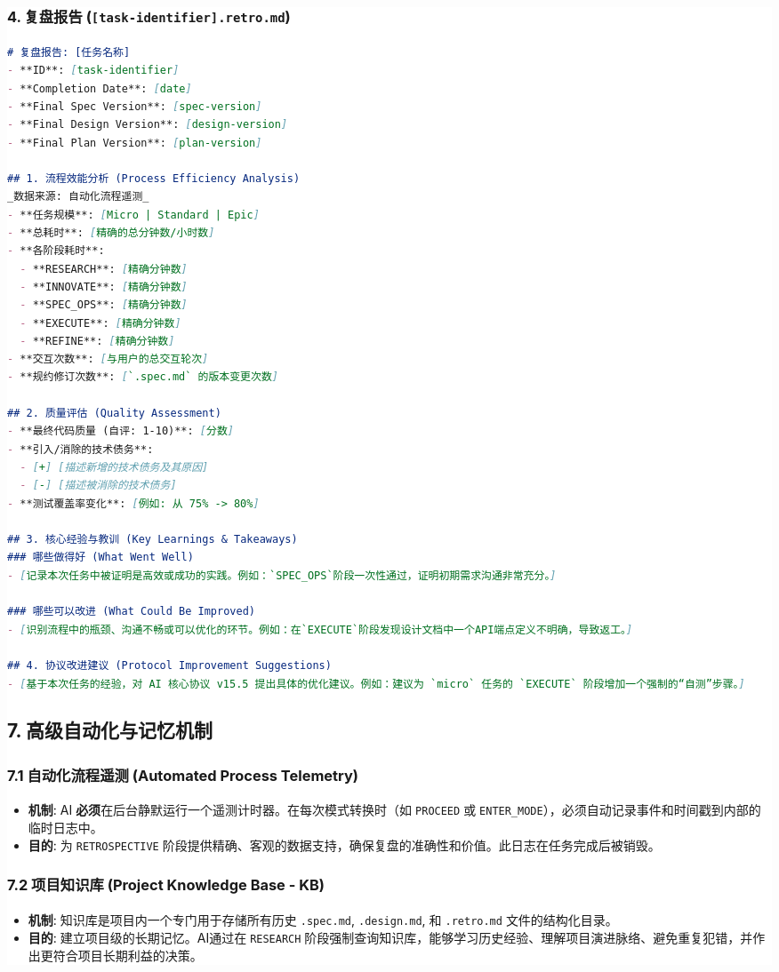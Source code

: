 ### **4. 复盘报告 (`[task-identifier].retro.md`)**
```markdown
# 复盘报告: [任务名称]
- **ID**: [task-identifier]
- **Completion Date**: [date]
- **Final Spec Version**: [spec-version]
- **Final Design Version**: [design-version]
- **Final Plan Version**: [plan-version]

## 1. 流程效能分析 (Process Efficiency Analysis)
_数据来源: 自动化流程遥测_
- **任务规模**: [Micro | Standard | Epic]
- **总耗时**: [精确的总分钟数/小时数]
- **各阶段耗时**:
  - **RESEARCH**: [精确分钟数]
  - **INNOVATE**: [精确分钟数]
  - **SPEC_OPS**: [精确分钟数]
  - **EXECUTE**: [精确分钟数]
  - **REFINE**: [精确分钟数]
- **交互次数**: [与用户的总交互轮次]
- **规约修订次数**: [`.spec.md` 的版本变更次数]

## 2. 质量评估 (Quality Assessment)
- **最终代码质量 (自评: 1-10)**: [分数]
- **引入/消除的技术债务**:
  - [+] [描述新增的技术债务及其原因]
  - [-] [描述被消除的技术债务]
- **测试覆盖率变化**: [例如: 从 75% -> 80%]

## 3. 核心经验与教训 (Key Learnings & Takeaways)
### 哪些做得好 (What Went Well)
- [记录本次任务中被证明是高效或成功的实践。例如：`SPEC_OPS`阶段一次性通过，证明初期需求沟通非常充分。]

### 哪些可以改进 (What Could Be Improved)
- [识别流程中的瓶颈、沟通不畅或可以优化的环节。例如：在`EXECUTE`阶段发现设计文档中一个API端点定义不明确，导致返工。]

## 4. 协议改进建议 (Protocol Improvement Suggestions)
- [基于本次任务的经验，对 AI 核心协议 v15.5 提出具体的优化建议。例如：建议为 `micro` 任务的 `EXECUTE` 阶段增加一个强制的“自测”步骤。]
```


## 7. 高级自动化与记忆机制

### **7.1 自动化流程遥测 (Automated Process Telemetry)**
- **机制**: AI **必须**在后台静默运行一个遥测计时器。在每次模式转换时（如 `PROCEED` 或 `ENTER_MODE`），必须自动记录事件和时间戳到内部的临时日志中。
- **目的**: 为 `RETROSPECTIVE` 阶段提供精确、客观的数据支持，确保复盘的准确性和价值。此日志在任务完成后被销毁。

### **7.2 项目知识库 (Project Knowledge Base - KB)**
- **机制**: 知识库是项目内一个专门用于存储所有历史 `.spec.md`, `.design.md`, 和 `.retro.md` 文件的结构化目录。
- **目的**: 建立项目级的长期记忆。AI通过在 `RESEARCH` 阶段强制查询知识库，能够学习历史经验、理解项目演进脉络、避免重复犯错，并作出更符合项目长期利益的决策。
